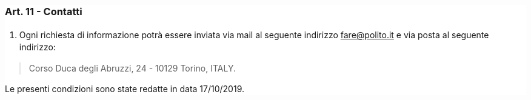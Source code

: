 
### Art. 11 - Contatti

1. Ogni richiesta di informazione potrà essere inviata via mail al
seguente indirizzo fare@polito.it e via posta al seguente indirizzo:

> Corso Duca degli Abruzzi, 24 - 10129 Torino, ITALY.

Le presenti condizioni sono state redatte in data 17/10/2019.
